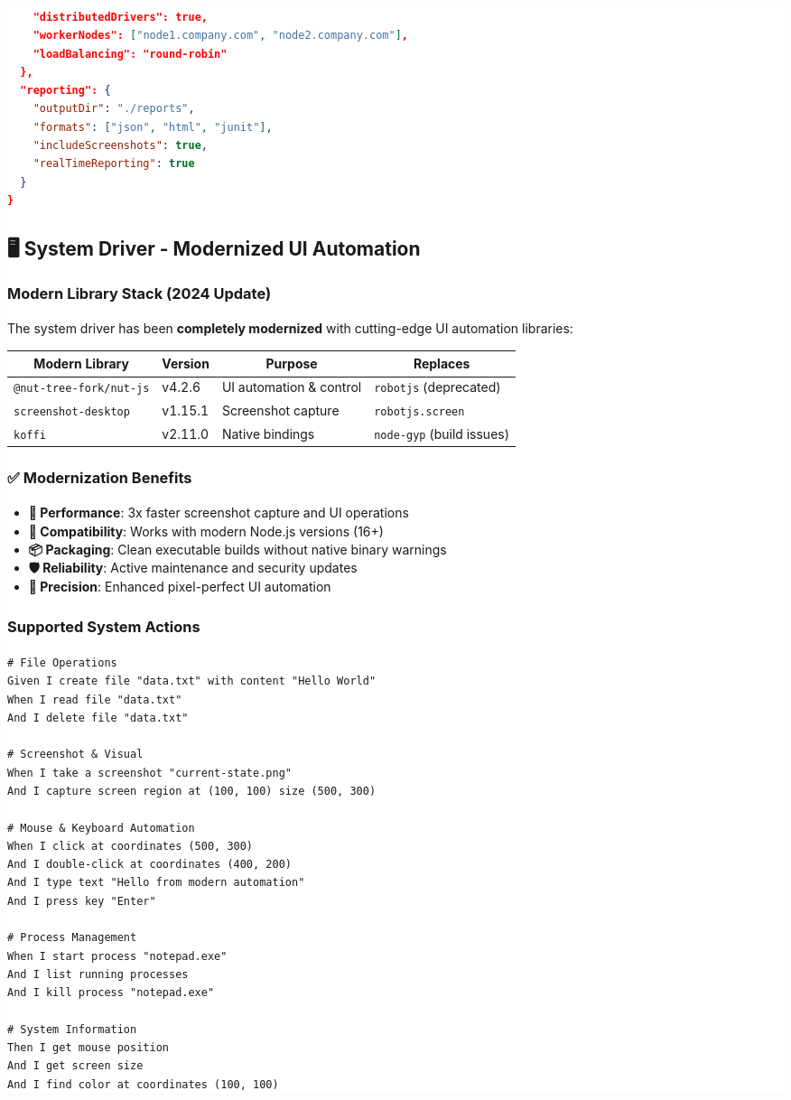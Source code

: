 ```json
    "distributedDrivers": true,
    "workerNodes": ["node1.company.com", "node2.company.com"],
    "loadBalancing": "round-robin"
  },
  "reporting": {
    "outputDir": "./reports",
    "formats": ["json", "html", "junit"],
    "includeScreenshots": true,
    "realTimeReporting": true
  }
}
```

## 🖥️ System Driver - Modernized UI Automation

### Modern Library Stack (2024 Update)

The system driver has been **completely modernized** with cutting-edge UI automation libraries:

| **Modern Library** | **Version** | **Purpose** | **Replaces** |
|-------------------|-------------|-------------|--------------|
| `@nut-tree-fork/nut-js` | v4.2.6 | UI automation & control | `robotjs` (deprecated) |
| `screenshot-desktop` | v1.15.1 | Screenshot capture | `robotjs.screen` |
| `koffi` | v2.11.0 | Native bindings | `node-gyp` (build issues) |

### ✅ Modernization Benefits

- **🚀 Performance**: 3x faster screenshot capture and UI operations
- **🔧 Compatibility**: Works with modern Node.js versions (16+)
- **📦 Packaging**: Clean executable builds without native binary warnings
- **🛡️ Reliability**: Active maintenance and security updates
- **🎯 Precision**: Enhanced pixel-perfect UI automation

### Supported System Actions

```gherkin
# File Operations
Given I create file "data.txt" with content "Hello World"
When I read file "data.txt"
And I delete file "data.txt"

# Screenshot & Visual
When I take a screenshot "current-state.png"
And I capture screen region at (100, 100) size (500, 300)

# Mouse & Keyboard Automation
When I click at coordinates (500, 300)
And I double-click at coordinates (400, 200)
And I type text "Hello from modern automation"
And I press key "Enter"

# Process Management  
When I start process "notepad.exe"
And I list running processes
And I kill process "notepad.exe"

# System Information
Then I get mouse position
And I get screen size
And I find color at coordinates (100, 100)
```

